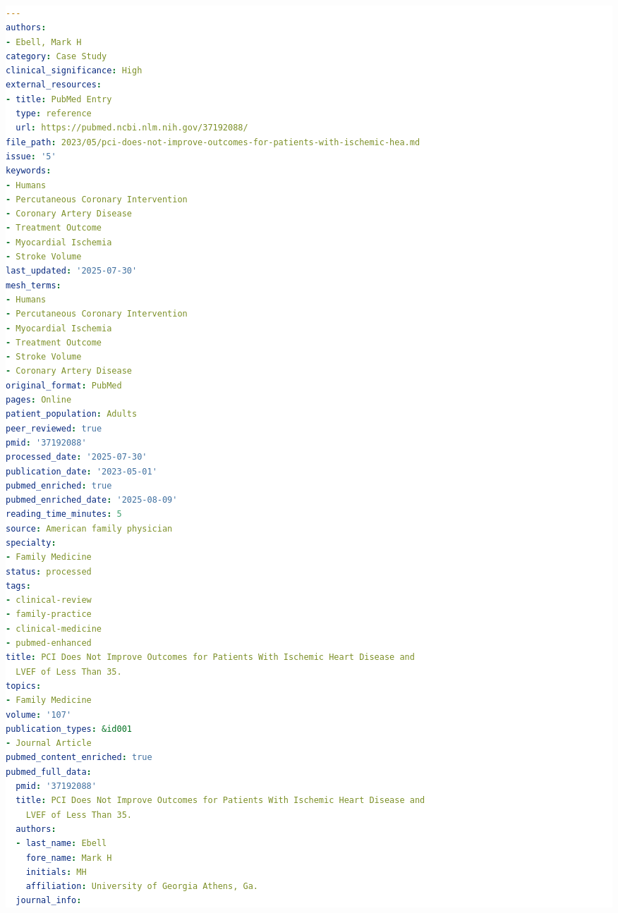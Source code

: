 ```yaml
---
authors:
- Ebell, Mark H
category: Case Study
clinical_significance: High
external_resources:
- title: PubMed Entry
  type: reference
  url: https://pubmed.ncbi.nlm.nih.gov/37192088/
file_path: 2023/05/pci-does-not-improve-outcomes-for-patients-with-ischemic-hea.md
issue: '5'
keywords:
- Humans
- Percutaneous Coronary Intervention
- Coronary Artery Disease
- Treatment Outcome
- Myocardial Ischemia
- Stroke Volume
last_updated: '2025-07-30'
mesh_terms:
- Humans
- Percutaneous Coronary Intervention
- Myocardial Ischemia
- Treatment Outcome
- Stroke Volume
- Coronary Artery Disease
original_format: PubMed
pages: Online
patient_population: Adults
peer_reviewed: true
pmid: '37192088'
processed_date: '2025-07-30'
publication_date: '2023-05-01'
pubmed_enriched: true
pubmed_enriched_date: '2025-08-09'
reading_time_minutes: 5
source: American family physician
specialty:
- Family Medicine
status: processed
tags:
- clinical-review
- family-practice
- clinical-medicine
- pubmed-enhanced
title: PCI Does Not Improve Outcomes for Patients With Ischemic Heart Disease and
  LVEF of Less Than 35.
topics:
- Family Medicine
volume: '107'
publication_types: &id001
- Journal Article
pubmed_content_enriched: true
pubmed_full_data:
  pmid: '37192088'
  title: PCI Does Not Improve Outcomes for Patients With Ischemic Heart Disease and
    LVEF of Less Than 35.
  authors:
  - last_name: Ebell
    fore_name: Mark H
    initials: MH
    affiliation: University of Georgia Athens, Ga.
  journal_info:
```